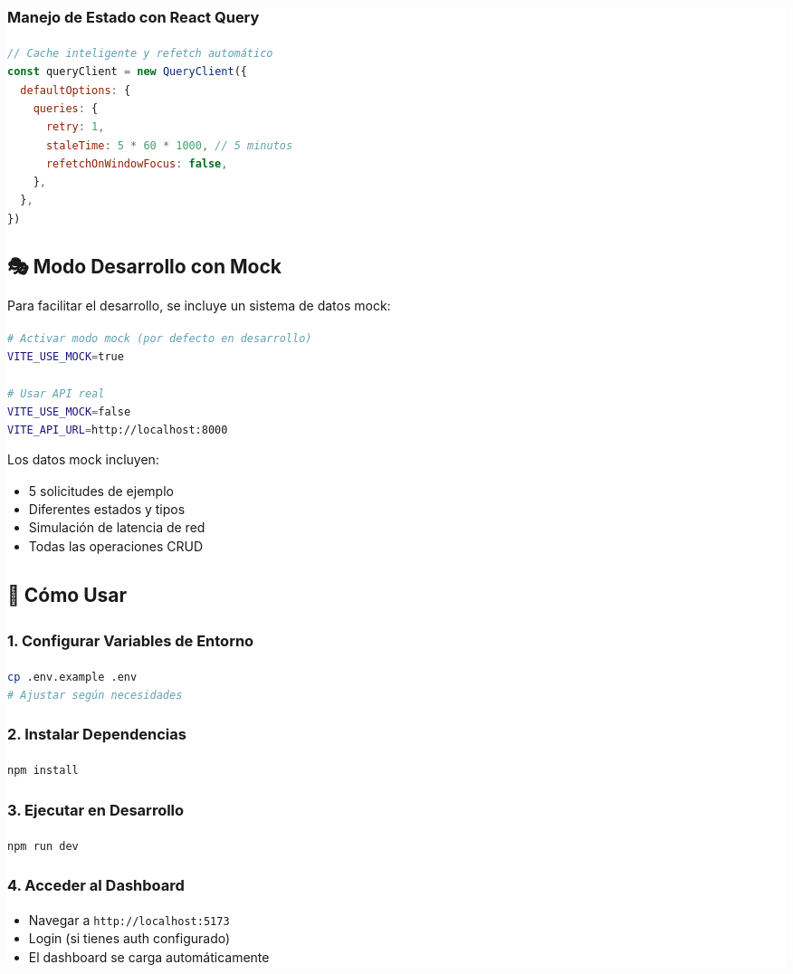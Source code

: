 ### Manejo de Estado con React Query
```javascript
// Cache inteligente y refetch automático
const queryClient = new QueryClient({
  defaultOptions: {
    queries: {
      retry: 1,
      staleTime: 5 * 60 * 1000, // 5 minutos
      refetchOnWindowFocus: false,
    },
  },
})
```

## 🎭 Modo Desarrollo con Mock

Para facilitar el desarrollo, se incluye un sistema de datos mock:

```bash
# Activar modo mock (por defecto en desarrollo)
VITE_USE_MOCK=true

# Usar API real
VITE_USE_MOCK=false
VITE_API_URL=http://localhost:8000
```

Los datos mock incluyen:
- 5 solicitudes de ejemplo
- Diferentes estados y tipos
- Simulación de latencia de red
- Todas las operaciones CRUD

## 🚀 Cómo Usar

### 1. Configurar Variables de Entorno
```bash
cp .env.example .env
# Ajustar según necesidades
```

### 2. Instalar Dependencias
```bash
npm install
```

### 3. Ejecutar en Desarrollo
```bash
npm run dev
```

### 4. Acceder al Dashboard
- Navegar a `http://localhost:5173`
- Login (si tienes auth configurado)
- El dashboard se carga automáticamente
